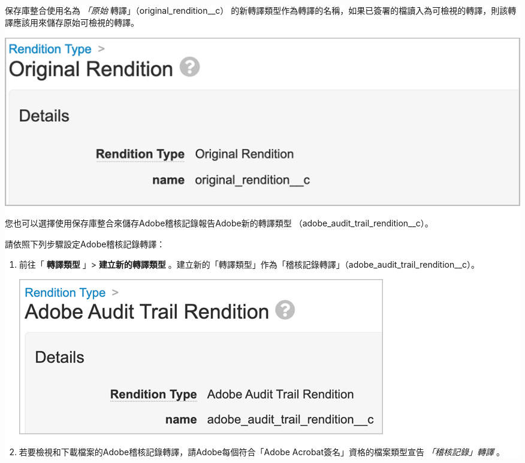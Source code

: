 保存庫整合使用名為 *「原始* 轉譯」（original_rendition__c） 的新轉譯類型作為轉譯的名稱，如果已簽署的檔讀入為可檢視的轉譯，則該轉譯應該用來儲存原始可檢視的轉譯。

![影像](images/original-rendition.png)

您也可以選擇使用保存庫整合來儲存Adobe稽核記錄報告Adobe新的轉譯類型 （adobe_audit_trail_rendition__c）。

請依照下列步驟設定Adobe稽核記錄轉譯：

1. 前往「 **轉譯類型** 」> **建立新的轉譯類型** 。建立新的「轉譯類型」作為「稽核記錄轉譯」（adobe_audit_trail_rendition__c）。

   ![影像](images/audit-trail-rendition-setup-1.png)

1. 若要檢視和下載檔案的Adobe稽核記錄轉譯，請Adobe每個符合「Adobe Acrobat簽名」資格的檔案類型宣告 *「稽核記錄」轉譯* 。
